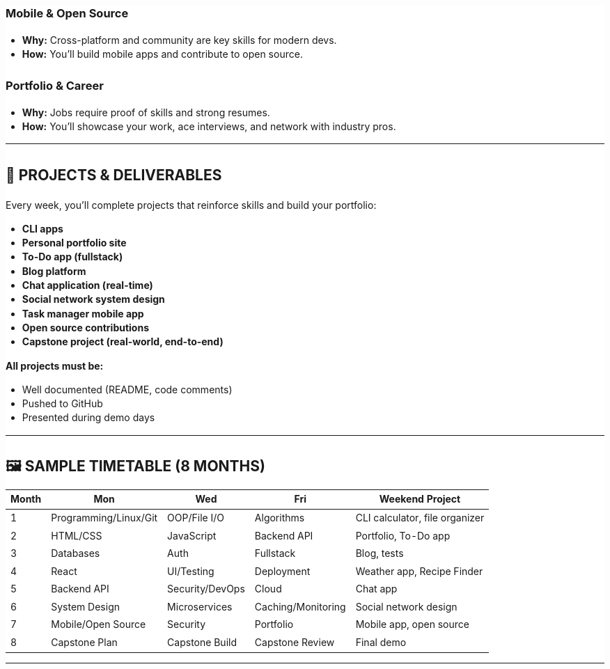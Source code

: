 ### **Mobile & Open Source**
- **Why:** Cross-platform and community are key skills for modern devs.
- **How:** You’ll build mobile apps and contribute to open source.

### **Portfolio & Career**
- **Why:** Jobs require proof of skills and strong resumes.
- **How:** You’ll showcase your work, ace interviews, and network with industry pros.

---

## 🚀 PROJECTS & DELIVERABLES

Every week, you’ll complete projects that reinforce skills and build your portfolio:

- **CLI apps**
- **Personal portfolio site**
- **To-Do app (fullstack)**
- **Blog platform**
- **Chat application (real-time)**
- **Social network system design**
- **Task manager mobile app**
- **Open source contributions**
- **Capstone project (real-world, end-to-end)**

**All projects must be:**
- Well documented (README, code comments)
- Pushed to GitHub
- Presented during demo days

---

## 🖼️ SAMPLE TIMETABLE (8 MONTHS)

| Month | Mon | Wed | Fri | Weekend Project |
|-------|-----|-----|-----|-----------------|
| 1 | Programming/Linux/Git | OOP/File I/O | Algorithms | CLI calculator, file organizer |
| 2 | HTML/CSS | JavaScript | Backend API | Portfolio, To-Do app |
| 3 | Databases | Auth | Fullstack | Blog, tests |
| 4 | React | UI/Testing | Deployment | Weather app, Recipe Finder |
| 5 | Backend API | Security/DevOps | Cloud | Chat app |
| 6 | System Design | Microservices | Caching/Monitoring | Social network design |
| 7 | Mobile/Open Source | Security | Portfolio | Mobile app, open source |
| 8 | Capstone Plan | Capstone Build | Capstone Review | Final demo |

---

